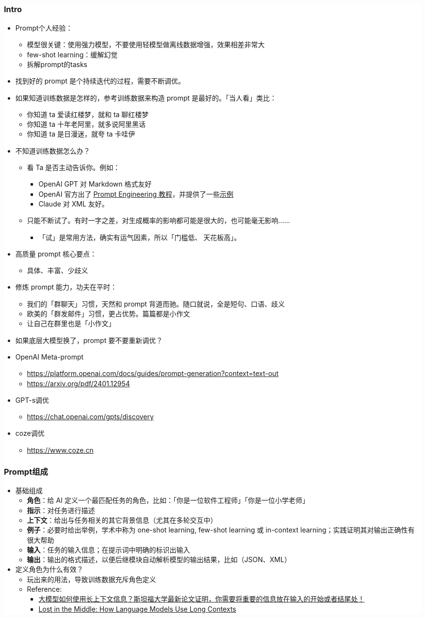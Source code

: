 ### Intro

* Prompt个人经验：
  * 模型很关键：使用强力模型，不要使用轻模型做离线数据增强，效果相差非常大
  * few-shot learning：缓解幻觉
  * 拆解prompt的tasks

* 找到好的 prompt 是个持续迭代的过程，需要不断调优。
* 如果知道训练数据是怎样的，参考训练数据来构造 prompt 是最好的。「当人看」类比：
  * 你知道 ta 爱读红楼梦，就和 ta 聊红楼梦
  * 你知道 ta 十年老阿里，就多说阿里黑话
  * 你知道 ta 是日漫迷，就夸 ta 卡哇伊
* 不知道训练数据怎么办？

  * 看 Ta 是否主动告诉你。例如：
    * OpenAI GPT 对 Markdown 格式友好
    * OpenAI 官方出了 [Prompt Engineering 教程](https://platform.openai.com/docs/guides/prompt-engineering)，并提供了一些[示例](https://platform.openai.com/examples)
    * Claude 对 XML 友好。

  * 只能不断试了。有时一字之差，对生成概率的影响都可能是很大的，也可能毫无影响……
    * 「试」是常用方法，确实有运气因素，所以「门槛低、 天花板高」。
* 高质量 prompt 核心要点：

  * 具体、丰富、少歧义
* 修炼 prompt 能力，功夫在平时：
  * 我们的「群聊天」习惯，天然和 prompt 背道而驰。随口就说，全是短句、口语、歧义
  * 欧美的「群发邮件」习惯，更占优势。篇篇都是小作文
  * 让自己在群里也是「小作文」
* 如果底层大模型换了，prompt 要不要重新调优？



* OpenAI Meta-prompt
  * https://platform.openai.com/docs/guides/prompt-generation?context=text-out
  * https://arxiv.org/pdf/2401.12954

* GPT-s调优
  * https://chat.openai.com/gpts/discovery
* coze调优
  * https://www.coze.cn

### Prompt组成

* 基础组成
  * **角色**：给 AI 定义一个最匹配任务的角色，比如：「你是一位软件工程师」「你是一位小学老师」
  - **指示**：对任务进行描述
  - **上下文**：给出与任务相关的其它背景信息（尤其在多轮交互中）
  - **例子**：必要时给出举例，学术中称为 one-shot learning, few-shot learning 或 in-context learning；实践证明其对输出正确性有很大帮助
  - **输入**：任务的输入信息；在提示词中明确的标识出输入
  - **输出**：输出的格式描述，以便后继模块自动解析模型的输出结果，比如（JSON、XML）
* 定义角色为什么有效？
  * 玩出来的用法，导致训练数据充斥角色定义
  * Reference:
    * [大模型如何使用长上下文信息？斯坦福大学最新论文证明，你需要将重要的信息放在输入的开始或者结尾处！](https://www.datalearner.com/blog/1051688829605194)
    * [Lost in the Middle: How Language Models Use Long Contexts](https://arxiv.org/abs/2307.03172)
